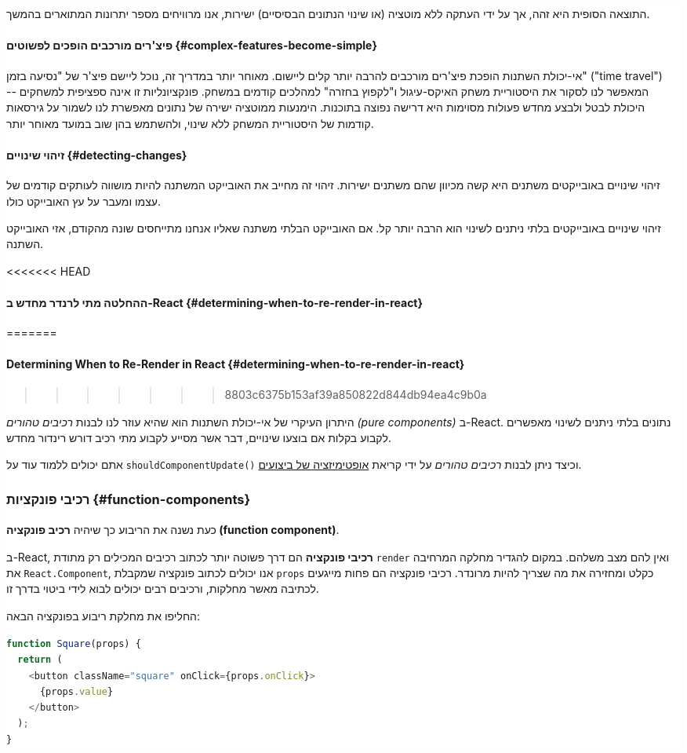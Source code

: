 התוצאה הסופית היא זהה, אך על ידי העתקה ללא מוטציה (או שינוי הנתונים הבסיסיים) ישירות, אנו מרוויחים מספר יתרונות המתוארים בהמשך.

#### פיצ'רים מורכבים הופכים לפשוטים {#complex-features-become-simple}

אי-יכולת השתנות הופכת פיצ'רים מורכבים להרבה יותר קלים ליישום. מאוחר יותר במדריך זה, נוכל ליישם פיצ'ר של "נסיעה בזמן" ("time travel") המאפשר לנו לסקור את היסטוריית משחק האיקס-עיגול ו"לקפוץ בחזרה" למהלכים קודמים במשחק. פונקציונליות זו אינה ספציפית למשחקים -- היכולת לבטל ולבצע מחדש פעולות מסוימות היא דרישה נפוצה בתוכנות. הימנעות ממוטציה ישירה של נתונים מאפשרת לנו לשמור על גירסאות קודמות של היסטוריית המשחק ללא שינוי, ולהשתמש בהן שוב במועד מאוחר יותר.

#### זיהוי שינויים {#detecting-changes}

זיהוי שינויים באובייקטים משתנים היא קשה מכיוון שהם משתנים ישירות. זיהוי זה מחייב את האובייקט המשתנה להיות מושווה לעותקים קודמים של עצמו ומעבר על עץ האובייקט כולו.

זיהוי שינויים באובייקטים בלתי ניתנים לשינוי הוא הרבה יותר קל. אם האובייקט הבלתי משתנה שאליו אנחנו מתייחסים שונה מהקודם, אזי האובייקט השתנה.

<<<<<<< HEAD
#### ההחלטה מתי לרנדר מחדש ב-React {#determining-when-to-re-render-in-react}
=======
#### Determining When to Re-Render in React {#determining-when-to-re-render-in-react}
>>>>>>> 8803c6375b153af39a850822d844db94ea4c9b0a

היתרון העיקרי של אי-יכולת השתנות הוא שהיא עוזר לנו לבנות _רכיבים טהורים (pure components)_ ב-React. נתונים בלתי ניתנים לשינוי מאפשרים לקבוע בקלות אם בוצעו שינויים, דבר אשר מסייע לקבוע מתי רכיב דורש רינדור מחדש.

אתם יכולים ללמוד עוד על `shouldComponentUpdate()` וכיצד ניתן לבנות *רכיבים טהורים* על ידי קריאת [אופטימיזציה של ביצועים](/docs/optimizing-performance.html#examples).

### רכיבי פונקציות {#function-components}

כעת נשנה את הריבוע כך שיהיה **רכיב פונקציה (function component)**.

ב-React, **רכיבי פונקציה** הם דרך פשוטה יותר לכתוב רכיבים המכילים רק מתודת `render` ואין להם מצב משלהם. במקום להגדיר מחלקה המרחיבה את `React.Component`, אנו יכולים לכתוב פונקציה שמקבלת `props` כקלט ומחזירה את מה שצריך להיות מרונדר. רכיבי פונקציה הם פחות מייגעים לכתיבה מאשר מחלקות, ורכיבים רבים יכולים לבוא לידי ביטוי בדרך זו.

החליפו את מחלקת ריבוע בפונקציה הבאה:

```javascript
function Square(props) {
  return (
    <button className="square" onClick={props.onClick}>
      {props.value}
    </button>
  );
}
```
